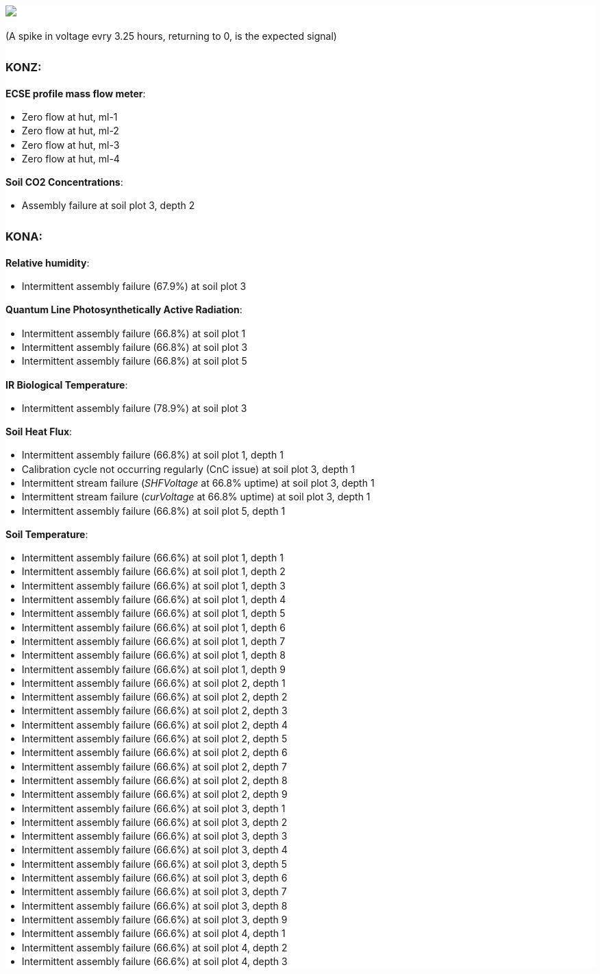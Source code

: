 <img src="/scratch/SOM/rollingAnalysis/RptDp00/smartAlerts/imgs/NEON.D06.UKFS.DP0.00040.001.01800.005.501.000-2019-11-04.png">

 (A spike in voltage evry 3.25 hours, returning to 0, is the expected signal)

### KONZ:

**ECSE profile mass flow meter**:
 - Zero flow at hut, ml-1
 - Zero flow at hut, ml-2
 - Zero flow at hut, ml-3
 - Zero flow at hut, ml-4

**Soil CO2 Concentrations**:
 - Assembly failure at soil plot 3, depth 2

### KONA:

**Relative humidity**:
 - Intermittent assembly failure (67.9%) at soil plot 3

**Quantum Line Photosynthetically Active Radiation**:
 - Intermittent assembly failure (66.8%) at soil plot 1
 - Intermittent assembly failure (66.8%) at soil plot 3
 - Intermittent assembly failure (66.8%) at soil plot 5

**IR Biological Temperature**:
 - Intermittent assembly failure (78.9%) at soil plot 3

**Soil Heat Flux**:
 - Intermittent assembly failure (66.8%) at soil plot 1, depth 1
 - Calibration cycle not occurring regularly (CnC issue) at soil plot 3, depth 1
 - Intermittent stream failure (_SHFVoltage_ at 66.8% uptime) at soil plot 3, depth 1
 - Intermittent stream failure (_curVoltage_ at 66.8% uptime) at soil plot 3, depth 1
 - Intermittent assembly failure (66.8%) at soil plot 5, depth 1

**Soil Temperature**:
 - Intermittent assembly failure (66.6%) at soil plot 1, depth 1
 - Intermittent assembly failure (66.6%) at soil plot 1, depth 2
 - Intermittent assembly failure (66.6%) at soil plot 1, depth 3
 - Intermittent assembly failure (66.6%) at soil plot 1, depth 4
 - Intermittent assembly failure (66.6%) at soil plot 1, depth 5
 - Intermittent assembly failure (66.6%) at soil plot 1, depth 6
 - Intermittent assembly failure (66.6%) at soil plot 1, depth 7
 - Intermittent assembly failure (66.6%) at soil plot 1, depth 8
 - Intermittent assembly failure (66.6%) at soil plot 1, depth 9
 - Intermittent assembly failure (66.6%) at soil plot 2, depth 1
 - Intermittent assembly failure (66.6%) at soil plot 2, depth 2
 - Intermittent assembly failure (66.6%) at soil plot 2, depth 3
 - Intermittent assembly failure (66.6%) at soil plot 2, depth 4
 - Intermittent assembly failure (66.6%) at soil plot 2, depth 5
 - Intermittent assembly failure (66.6%) at soil plot 2, depth 6
 - Intermittent assembly failure (66.6%) at soil plot 2, depth 7
 - Intermittent assembly failure (66.6%) at soil plot 2, depth 8
 - Intermittent assembly failure (66.6%) at soil plot 2, depth 9
 - Intermittent assembly failure (66.6%) at soil plot 3, depth 1
 - Intermittent assembly failure (66.6%) at soil plot 3, depth 2
 - Intermittent assembly failure (66.6%) at soil plot 3, depth 3
 - Intermittent assembly failure (66.6%) at soil plot 3, depth 4
 - Intermittent assembly failure (66.6%) at soil plot 3, depth 5
 - Intermittent assembly failure (66.6%) at soil plot 3, depth 6
 - Intermittent assembly failure (66.6%) at soil plot 3, depth 7
 - Intermittent assembly failure (66.6%) at soil plot 3, depth 8
 - Intermittent assembly failure (66.6%) at soil plot 3, depth 9
 - Intermittent assembly failure (66.6%) at soil plot 4, depth 1
 - Intermittent assembly failure (66.6%) at soil plot 4, depth 2
 - Intermittent assembly failure (66.6%) at soil plot 4, depth 3